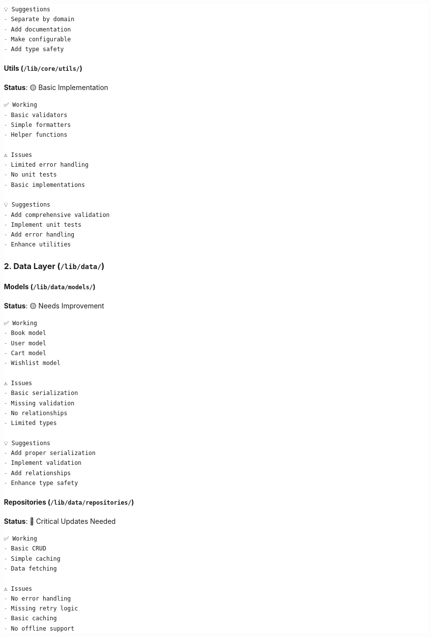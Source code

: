 ```markdown
💡 Suggestions
- Separate by domain
- Add documentation
- Make configurable
- Add type safety
```

#### Utils (`/lib/core/utils/`)
**Status**: 🟡 Basic Implementation
```markdown
✅ Working
- Basic validators
- Simple formatters
- Helper functions

⚠️ Issues
- Limited error handling
- No unit tests
- Basic implementations

💡 Suggestions
- Add comprehensive validation
- Implement unit tests
- Add error handling
- Enhance utilities
```

### 2. Data Layer (`/lib/data/`)

#### Models (`/lib/data/models/`)
**Status**: 🟡 Needs Improvement
```markdown
✅ Working
- Book model
- User model
- Cart model
- Wishlist model

⚠️ Issues
- Basic serialization
- Missing validation
- No relationships
- Limited types

💡 Suggestions
- Add proper serialization
- Implement validation
- Add relationships
- Enhance type safety
```

#### Repositories (`/lib/data/repositories/`)
**Status**: 🔴 Critical Updates Needed
```markdown
✅ Working
- Basic CRUD
- Simple caching
- Data fetching

⚠️ Issues
- No error handling
- Missing retry logic
- Basic caching
- No offline support
```